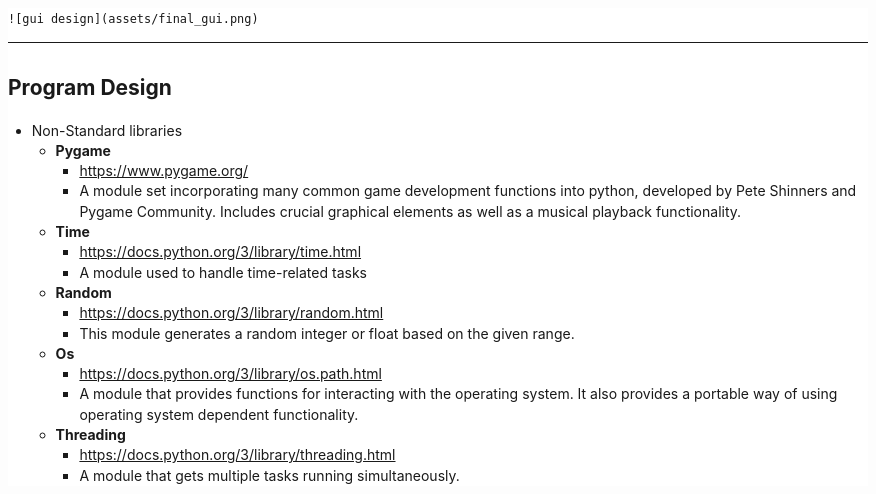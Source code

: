     ![gui design](assets/final_gui.png)

***        

## Program Design
* Non-Standard libraries
    * <b>Pygame</b> 
        * https://www.pygame.org/
        * A module set incorporating many common game development functions into python, developed by Pete Shinners and Pygame Community. Includes crucial graphical elements as well as a musical playback functionality.
    * <b>Time</b>
        *  https://docs.python.org/3/library/time.html
        * A module used to handle time-related tasks
    * <b>Random</b>
        * https://docs.python.org/3/library/random.html
        *  This module generates a random integer or float based on the given range. 
    * <b>Os</b>
        * https://docs.python.org/3/library/os.path.html
        * A module that provides functions for interacting with the operating system. It also provides a portable way of using operating system dependent functionality.
    * <b>Threading</b>
        * https://docs.python.org/3/library/threading.html
        * A module that gets multiple tasks running simultaneously.  
